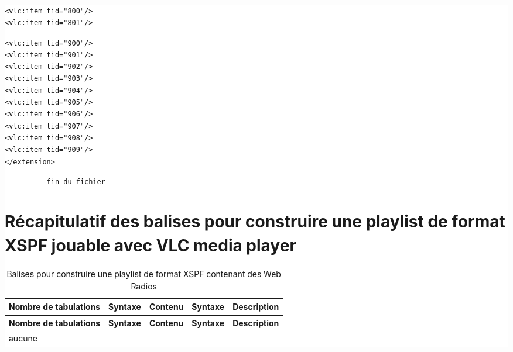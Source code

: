 `<vlc:item tid="800"/>`  
`<vlc:item tid="801"/>`  
  
`<vlc:item tid="900"/>`  
`<vlc:item tid="901"/>`  
`<vlc:item tid="902"/>`  
`<vlc:item tid="903"/>`  
`<vlc:item tid="904"/>`  
`<vlc:item tid="905"/>`  
`<vlc:item tid="906"/>`  
`<vlc:item tid="907"/>`  
`<vlc:item tid="908"/>`  
`<vlc:item tid="909"/>`  
`</extension>`  
  
`--------- fin du fichier ---------`


Récapitulatif des balises  pour construire une playlist de format XSPF jouable avec VLC media player
==========================================================================================

<table>
<caption>
Balises  pour construire une playlist de format XSPF contenant  des Web Radios
</caption>
<tr>
<th>
Nombre de tabulations
</th>
<th>
Syntaxe
</th>
<th>
Contenu
</th>
<th>
Syntaxe
</th>
<th>
Description
</th>
</tr>
<tr>
<th>
Nombre de tabulations
</th>
<th>
Syntaxe
</th>
<th>
Contenu
</th>
<th>
Syntaxe
</th>
<th>
Description
</th>
</tr>
<tr>
<td>
aucune
</td>
<td>
<code><?xml version="1.0" encoding="UTF-8"?></code>